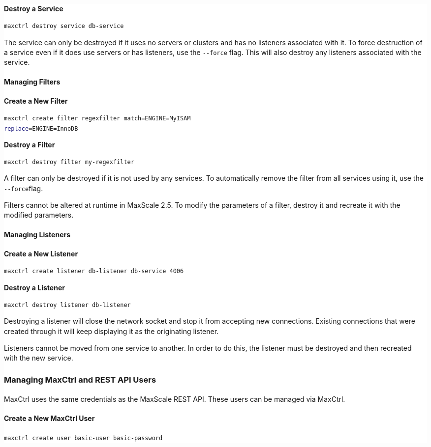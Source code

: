 **Destroy a Service**

```bash
maxctrl destroy service db-service
```

The service can only be destroyed if it uses no servers or clusters and has no listeners associated with it. To force destruction of a service even if it does use servers or has listeners, use the `--force` flag. This will also destroy any listeners associated with the service.

#### Managing Filters

**Create a New Filter**

```bash
maxctrl create filter regexfilter match=ENGINE=MyISAM 
replace=ENGINE=InnoDB
```

**Destroy a Filter**

```bash
maxctrl destroy filter my-regexfilter
```

A filter can only be destroyed if it is not used by any services. To automatically remove the filter from all services using it, use the `--force`flag.

Filters cannot be altered at runtime in MaxScale 2.5. To modify the parameters of a filter, destroy it and recreate it with the modified parameters.

#### Managing Listeners

**Create a New Listener**

```bash
maxctrl create listener db-listener db-service 4006
```

**Destroy a Listener**

```bash
maxctrl destroy listener db-listener
```

Destroying a listener will close the network socket and stop it from accepting new connections. Existing connections that were created through it will keep displaying it as the originating listener.

Listeners cannot be moved from one service to another. In order to do this, the listener must be destroyed and then recreated with the new service.

### Managing MaxCtrl and REST API Users

MaxCtrl uses the same credentials as the MaxScale REST API. These users can be managed via MaxCtrl.

#### Create a New MaxCtrl User

```bash
maxctrl create user basic-user basic-password
```
